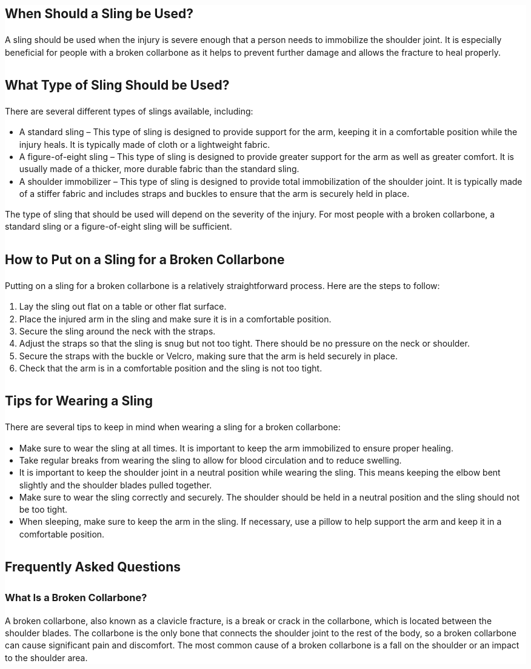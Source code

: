 <h2>When Should a Sling be Used?</h2>
A sling should be used when the injury is severe enough that a person needs to immobilize the shoulder joint. It is especially beneficial for people with a broken collarbone as it helps to prevent further damage and allows the fracture to heal properly.

<h2>What Type of Sling Should be Used?</h2>
There are several different types of slings available, including:

<ul>
  <li>A standard sling – This type of sling is designed to provide support for the arm, keeping it in a comfortable position while the injury heals. It is typically made of cloth or a lightweight fabric.</li>
  <li>A figure-of-eight sling – This type of sling is designed to provide greater support for the arm as well as greater comfort. It is usually made of a thicker, more durable fabric than the standard sling.</li>
  <li>A shoulder immobilizer – This type of sling is designed to provide total immobilization of the shoulder joint. It is typically made of a stiffer fabric and includes straps and buckles to ensure that the arm is securely held in place.</li>
</ul>

The type of sling that should be used will depend on the severity of the injury. For most people with a broken collarbone, a standard sling or a figure-of-eight sling will be sufficient.

<h2>How to Put on a Sling for a Broken Collarbone</h2>
Putting on a sling for a broken collarbone is a relatively straightforward process. Here are the steps to follow:

<ol>
  <li>Lay the sling out flat on a table or other flat surface.</li>
  <li>Place the injured arm in the sling and make sure it is in a comfortable position.</li>
  <li>Secure the sling around the neck with the straps.</li>
  <li>Adjust the straps so that the sling is snug but not too tight. There should be no pressure on the neck or shoulder.</li>
  <li>Secure the straps with the buckle or Velcro, making sure that the arm is held securely in place.</li>
  <li>Check that the arm is in a comfortable position and the sling is not too tight.</li>
</ol>

<h2>Tips for Wearing a Sling</h2>
There are several tips to keep in mind when wearing a sling for a broken collarbone:

<ul>
  <li>Make sure to wear the sling at all times. It is important to keep the arm immobilized to ensure proper healing.</li>
  <li>Take regular breaks from wearing the sling to allow for blood circulation and to reduce swelling.</li>
  <li>It is important to keep the shoulder joint in a neutral position while wearing the sling. This means keeping the elbow bent slightly and the shoulder blades pulled together.</li>
  <li>Make sure to wear the sling correctly and securely. The shoulder should be held in a neutral position and the sling should not be too tight.</li>
  <li>When sleeping, make sure to keep the arm in the sling. If necessary, use a pillow to help support the arm and keep it in a comfortable position.</li>
</ul>

<h2>Frequently Asked Questions</h2>
<h3>What Is a Broken Collarbone?</h3>
A broken collarbone, also known as a clavicle fracture, is a break or crack in the collarbone, which is located between the shoulder blades. The collarbone is the only bone that connects the shoulder joint to the rest of the body, so a broken collarbone can cause significant pain and discomfort. The most common cause of a broken collarbone is a fall on the shoulder or an impact to the shoulder area.
